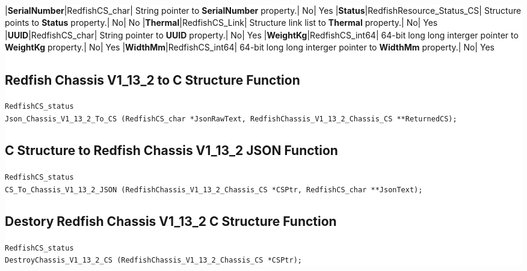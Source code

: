 |**SerialNumber**|RedfishCS_char| String pointer to **SerialNumber** property.| No| Yes
|**Status**|RedfishResource_Status_CS| Structure points to **Status** property.| No| No
|**Thermal**|RedfishCS_Link| Structure link list to **Thermal** property.| No| Yes
|**UUID**|RedfishCS_char| String pointer to **UUID** property.| No| Yes
|**WeightKg**|RedfishCS_int64| 64-bit long long interger pointer to **WeightKg** property.| No| Yes
|**WidthMm**|RedfishCS_int64| 64-bit long long interger pointer to **WidthMm** property.| No| Yes
## Redfish Chassis V1_13_2 to C Structure Function
    RedfishCS_status
    Json_Chassis_V1_13_2_To_CS (RedfishCS_char *JsonRawText, RedfishChassis_V1_13_2_Chassis_CS **ReturnedCS);

## C Structure to Redfish Chassis V1_13_2 JSON Function
    RedfishCS_status
    CS_To_Chassis_V1_13_2_JSON (RedfishChassis_V1_13_2_Chassis_CS *CSPtr, RedfishCS_char **JsonText);

## Destory Redfish Chassis V1_13_2 C Structure Function
    RedfishCS_status
    DestroyChassis_V1_13_2_CS (RedfishChassis_V1_13_2_Chassis_CS *CSPtr);

